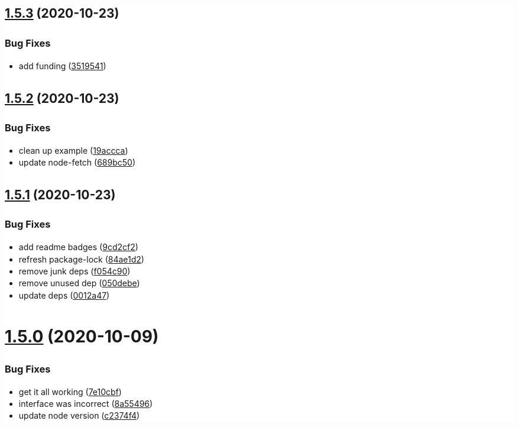 ## [1.5.3](https://github.com/json-schema-tools/transpiler/compare/1.5.2...1.5.3) (2020-10-23)


### Bug Fixes

* add funding ([3519541](https://github.com/json-schema-tools/transpiler/commit/35195416503e1f12f5e9859bb359fe3bea2f40b8))

## [1.5.2](https://github.com/json-schema-tools/transpiler/compare/1.5.1...1.5.2) (2020-10-23)


### Bug Fixes

* clean up example ([19accca](https://github.com/json-schema-tools/transpiler/commit/19accca693089cf778c1758fd9cc9ba32ab8571f))
* update node-fetch ([689bc50](https://github.com/json-schema-tools/transpiler/commit/689bc502502c25357d4e6497bccc3691d5cd7b51))

## [1.5.1](https://github.com/json-schema-tools/transpiler/compare/1.5.0...1.5.1) (2020-10-23)


### Bug Fixes

* add readme badges ([9cd2cf2](https://github.com/json-schema-tools/transpiler/commit/9cd2cf2296637ae4b67515b06a880e936a903f95))
* refresh package-lock ([84ae1d2](https://github.com/json-schema-tools/transpiler/commit/84ae1d269c860e34beb95a7bc9995afceea5760c))
* remove junk deps ([f054c90](https://github.com/json-schema-tools/transpiler/commit/f054c90ff40132f62b9de33fd5609f79f4718b37))
* remove unused dep ([050debe](https://github.com/json-schema-tools/transpiler/commit/050debec6e11b84552f67107fae0fbfc645739af))
* update deps ([0012a47](https://github.com/json-schema-tools/transpiler/commit/0012a473684a2abdbb21923a3f993e1080d2ddb0))

# [1.5.0](https://github.com/json-schema-tools/transpiler/compare/1.4.3...1.5.0) (2020-10-09)


### Bug Fixes

* get it all working ([7e10cbf](https://github.com/json-schema-tools/transpiler/commit/7e10cbff62765ad5b9ee661307ac295cc5cd71af))
* interface was incorrect ([8a55496](https://github.com/json-schema-tools/transpiler/commit/8a55496547e671b24747dc73fce00a5ae25d59af))
* update node version ([c2374f4](https://github.com/json-schema-tools/transpiler/commit/c2374f4f5eb7b8752fab6c7ebc3e01e890264cc5))

